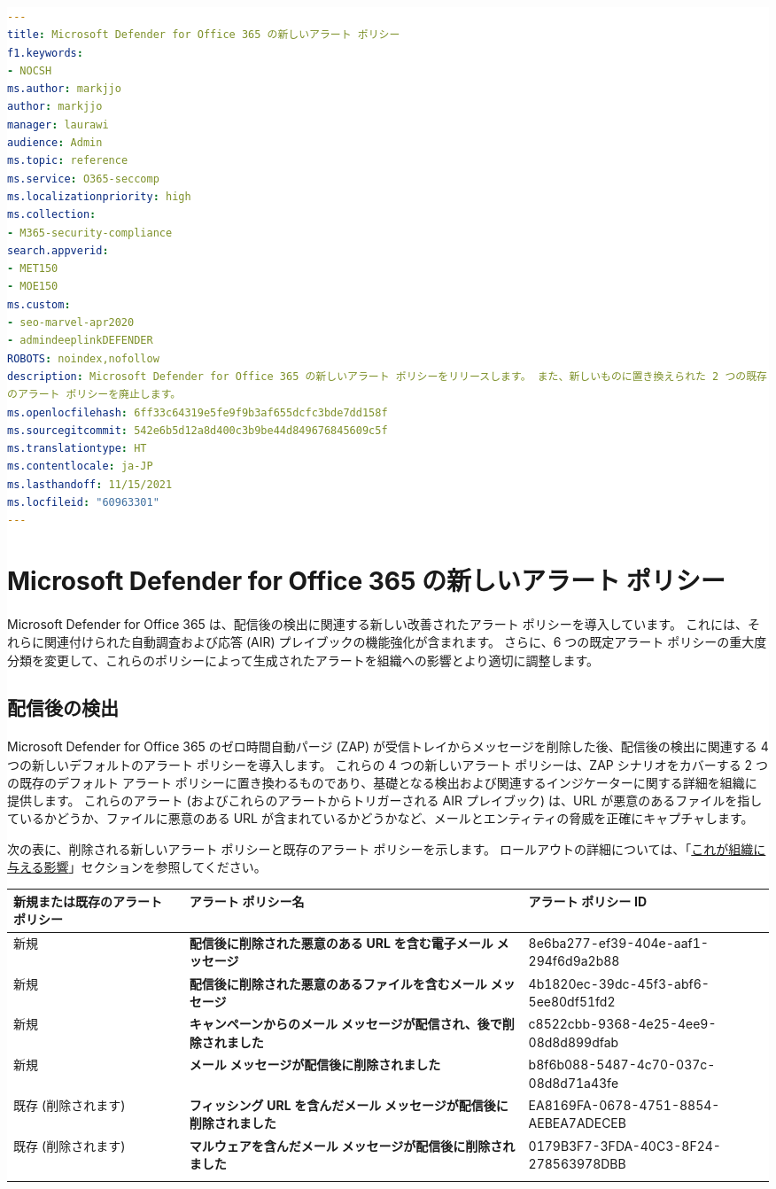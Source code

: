 ```yaml
---
title: Microsoft Defender for Office 365 の新しいアラート ポリシー
f1.keywords:
- NOCSH
ms.author: markjjo
author: markjjo
manager: laurawi
audience: Admin
ms.topic: reference
ms.service: O365-seccomp
ms.localizationpriority: high
ms.collection:
- M365-security-compliance
search.appverid:
- MET150
- MOE150
ms.custom:
- seo-marvel-apr2020
- admindeeplinkDEFENDER
ROBOTS: noindex,nofollow
description: Microsoft Defender for Office 365 の新しいアラート ポリシーをリリースします。 また、新しいものに置き換えられた 2 つの既存のアラート ポリシーを廃止します。
ms.openlocfilehash: 6ff33c64319e5fe9f9b3af655dcfc3bde7dd158f
ms.sourcegitcommit: 542e6b5d12a8d400c3b9be44d849676845609c5f
ms.translationtype: HT
ms.contentlocale: ja-JP
ms.lasthandoff: 11/15/2021
ms.locfileid: "60963301"
---
```

# <a name="new-alert-policies-in-microsoft-defender-for-office-365"></a>Microsoft Defender for Office 365 の新しいアラート ポリシー

Microsoft Defender for Office 365 は、配信後の検出に関連する新しい改善されたアラート ポリシーを導入しています。 これには、それらに関連付けられた自動調査および応答 (AIR) プレイブックの機能強化が含まれます。 さらに、6 つの既定アラート ポリシーの重大度分類を変更して、これらのポリシーによって生成されたアラートを組織への影響とより適切に調整します。

## <a name="post-delivery-detections"></a>配信後の検出

Microsoft Defender for Office 365 のゼロ時間自動パージ (ZAP) が受信トレイからメッセージを削除した後、配信後の検出に関連する 4 つの新しいデフォルトのアラート ポリシーを導入します。 これらの 4 つの新しいアラート ポリシーは、ZAP シナリオをカバーする 2 つの既存のデフォルト アラート ポリシーに置き換わるものであり、基礎となる検出および関連するインジケーターに関する詳細を組織に提供します。 これらのアラート (およびこれらのアラートからトリガーされる AIR プレイブック) は、URL が悪意のあるファイルを指しているかどうか、ファイルに悪意のある URL が含まれているかどうかなど、メールとエンティティの脅威を正確にキャプチャします。

次の表に、削除される新しいアラート ポリシーと既存のアラート ポリシーを示します。 ロールアウトの詳細については、「[これが組織に与える影響](#how-this-will-affect-your-organization)」セクションを参照してください。

| 新規または既存のアラート ポリシー | アラート ポリシー名 | アラート ポリシー ID|
|:-----------------------------|:----------------|:--------------|
| 新規| **配信後に削除された悪意のある URL を含む電子メール メッセージ**   | 8e6ba277-ef39-404e-aaf1-294f6d9a2b88 |
| 新規| **配信後に削除された悪意のあるファイルを含むメール メッセージ**  | 4b1820ec-39dc-45f3-abf6-5ee80df51fd2 |
| 新規| **キャンペーンからのメール メッセージが配信され、後で削除されました** | c8522cbb-9368-4e25-4ee9-08d8d899dfab |
| 新規|**メール メッセージが配信後に削除されました**                | b8f6b088-5487-4c70-037c-08d8d71a43fe |
| 既存 (削除されます)| **フィッシング URL を含んだメール メッセージが配信後に削除されました**| EA8169FA-0678-4751-8854-AEBEA7ADECEB |
| 既存 (削除されます)| **マルウェアを含んだメール メッセージが配信後に削除されました**| 0179B3F7-3FDA-40C3-8F24-278563978DBB |
||||
